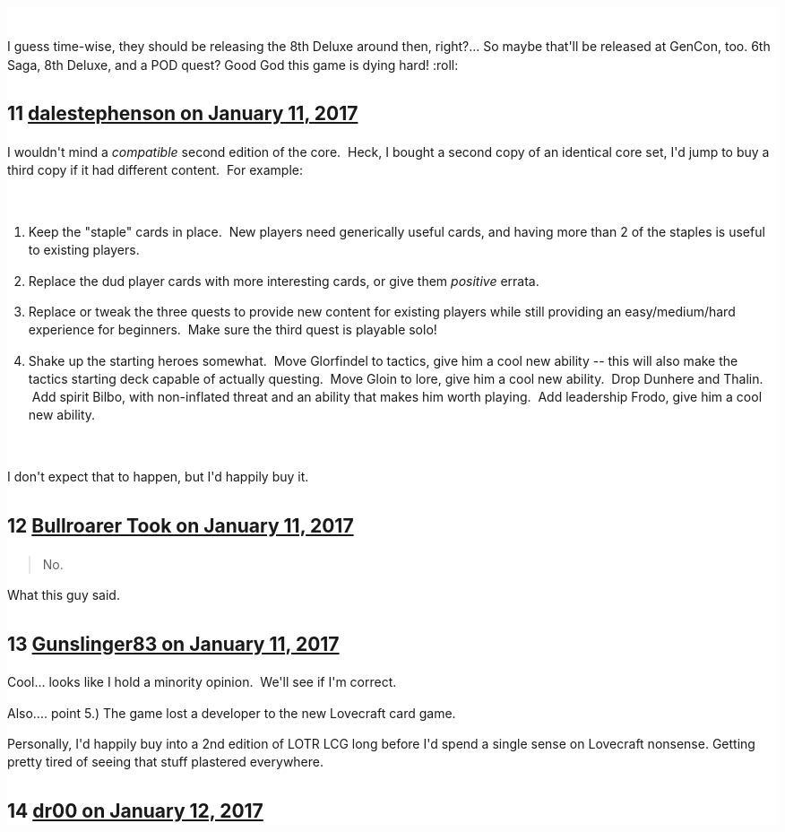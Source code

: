  

I guess time-wise, they should be releasing the 8th Deluxe around then, right?... So maybe that'll be released at GenCon, too. 6th Saga, 8th Deluxe, and a POD quest? Good God this game is dying hard! :roll:

## 11 [dalestephenson on January 11, 2017](https://community.fantasyflightgames.com/topic/239289-prediction-gen-con-2017-announces-lotrlcg-2nd-editionthoughts/?do=findComment&comment=2582276)

I wouldn't mind a *compatible* second edition of the core.  Heck, I bought a second copy of an identical core set, I'd jump to buy a third copy if it had different content.  For example:

 

1) Keep the "staple" cards in place.  New players need generically useful cards, and having more than 2 of the staples is useful to existing players.

2) Replace the dud player cards with more interesting cards, or give them *positive* errata.

3) Replace or tweak the three quests to provide new content for existing players while still providing an easy/medium/hard experience for beginners.  Make sure the third quest is playable solo!

4) Shake up the starting heroes somewhat.  Move Glorfindel to tactics, give him a cool new ability -- this will also make the tactics starting deck capable of actually questing.  Move Gloin to lore, give him a cool new ability.  Drop Dunhere and Thalin.  Add spirit Bilbo, with non-inflated threat and an ability that makes him worth playing.  Add leadership Frodo, give him a cool new ability.

 

I don't expect that to happen, but I'd happily buy it.

## 12 [Bullroarer Took on January 11, 2017](https://community.fantasyflightgames.com/topic/239289-prediction-gen-con-2017-announces-lotrlcg-2nd-editionthoughts/?do=findComment&comment=2582351)

> No.

What this guy said.

## 13 [Gunslinger83 on January 11, 2017](https://community.fantasyflightgames.com/topic/239289-prediction-gen-con-2017-announces-lotrlcg-2nd-editionthoughts/?do=findComment&comment=2583972)

Cool... looks like I hold a minority opinion. 
We'll see if I'm correct. 

Also.... point 5.) The game lost a developer to the new Lovecraft card game. 

Personally, I'd happily buy into a 2nd edition of LOTR LCG long before I'd spend a single sense on Lovecraft nonsense. Getting pretty tired of seeing that stuff plastered everywhere. 

## 14 [dr00 on January 12, 2017](https://community.fantasyflightgames.com/topic/239289-prediction-gen-con-2017-announces-lotrlcg-2nd-editionthoughts/?do=findComment&comment=2584270)
